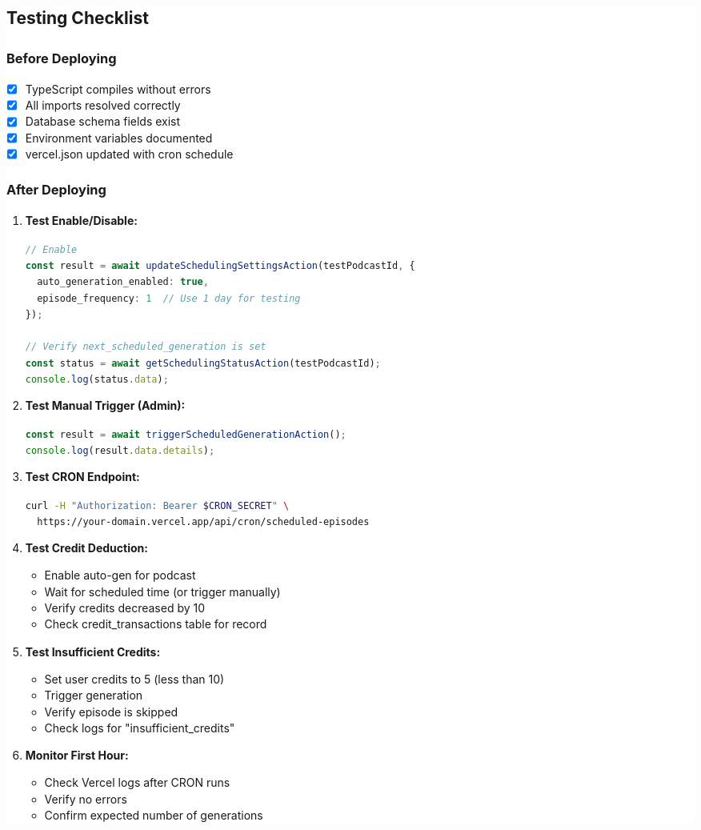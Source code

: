 ## Testing Checklist

### Before Deploying

- [x] TypeScript compiles without errors
- [x] All imports resolved correctly
- [x] Database schema fields exist
- [x] Environment variables documented
- [x] vercel.json updated with cron schedule

### After Deploying

1. **Test Enable/Disable:**
   ```typescript
   // Enable
   const result = await updateSchedulingSettingsAction(testPodcastId, {
     auto_generation_enabled: true,
     episode_frequency: 1  // Use 1 day for testing
   });

   // Verify next_scheduled_generation is set
   const status = await getSchedulingStatusAction(testPodcastId);
   console.log(status.data);
   ```

2. **Test Manual Trigger (Admin):**
   ```typescript
   const result = await triggerScheduledGenerationAction();
   console.log(result.data.details);
   ```

3. **Test CRON Endpoint:**
   ```bash
   curl -H "Authorization: Bearer $CRON_SECRET" \
     https://your-domain.vercel.app/api/cron/scheduled-episodes
   ```

4. **Test Credit Deduction:**
   - Enable auto-gen for podcast
   - Wait for scheduled time (or trigger manually)
   - Verify credits decreased by 10
   - Check credit_transactions table for record

5. **Test Insufficient Credits:**
   - Set user credits to 5 (less than 10)
   - Trigger generation
   - Verify episode is skipped
   - Check logs for "insufficient_credits"

6. **Monitor First Hour:**
   - Check Vercel logs after CRON runs
   - Verify no errors
   - Confirm expected number of generations
